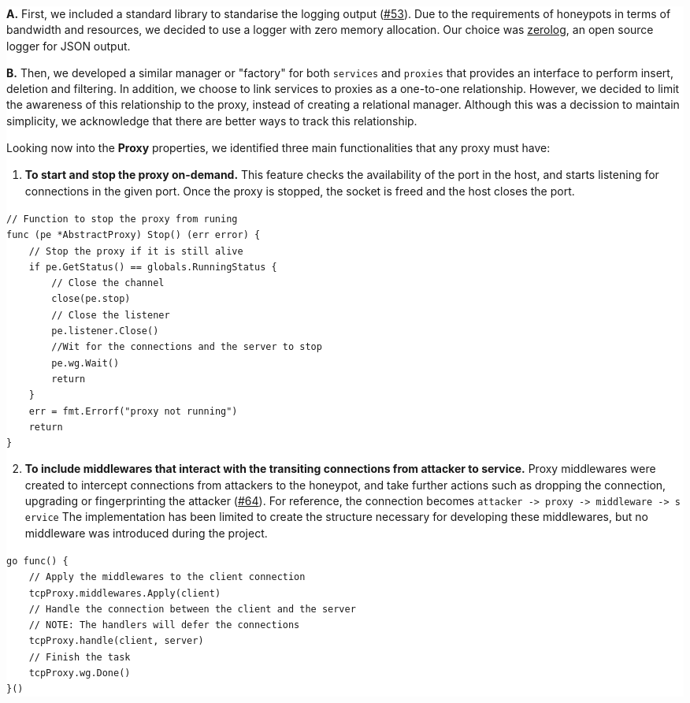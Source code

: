 **A.** First, we included a standard library to standarise the logging output ([#53](https://github.com/aau-network-security/riotpot/issues/53)).
Due to the requirements of honeypots in terms of bandwidth and resources, we decided to use a logger with zero memory allocation. Our choice was [zerolog](https://github.com/rs/zerolog), an open source logger for JSON output.

**B.** Then, we developed a similar manager or "factory" for both `services` and `proxies` that provides an interface to perform insert, deletion and filtering.
In addition, we choose to link services to proxies as a one-to-one relationship.
However, we decided to limit the awareness of this relationship to the proxy, instead of creating a relational manager.
Although this was a decission to maintain simplicity, we acknowledge that there are better ways to track this relationship.

Looking now into the **Proxy** properties, we identified three main functionalities that any proxy must have:

1. **To start and stop the proxy on-demand.**
   This feature checks the availability of the port in the host, and starts listening for connections in the given port. Once the proxy is stopped, the socket is freed and the host closes the port.

```golang
// Function to stop the proxy from runing
func (pe *AbstractProxy) Stop() (err error) {
    // Stop the proxy if it is still alive
    if pe.GetStatus() == globals.RunningStatus {
        // Close the channel
        close(pe.stop)
        // Close the listener
        pe.listener.Close()
        //Wit for the connections and the server to stop
        pe.wg.Wait()
        return
    }
    err = fmt.Errorf("proxy not running")
    return
}
```

2. **To include middlewares that interact with the transiting connections from attacker to service.**
   Proxy middlewares were created to intercept connections from attackers to the honeypot, and take further actions such as dropping the connection, upgrading or fingerprinting the attacker ([#64](https://github.com/aau-network-security/riotpot/issues/64)).
   For reference, the connection becomes `attacker -> proxy -> middleware -> service`
   The implementation has been limited to create the structure necessary for developing these middlewares, but no middleware was introduced during the project.

```golang
go func() {
    // Apply the middlewares to the client connection
    tcpProxy.middlewares.Apply(client)
    // Handle the connection between the client and the server
    // NOTE: The handlers will defer the connections
    tcpProxy.handle(client, server)
    // Finish the task
    tcpProxy.wg.Done()
}()
```

